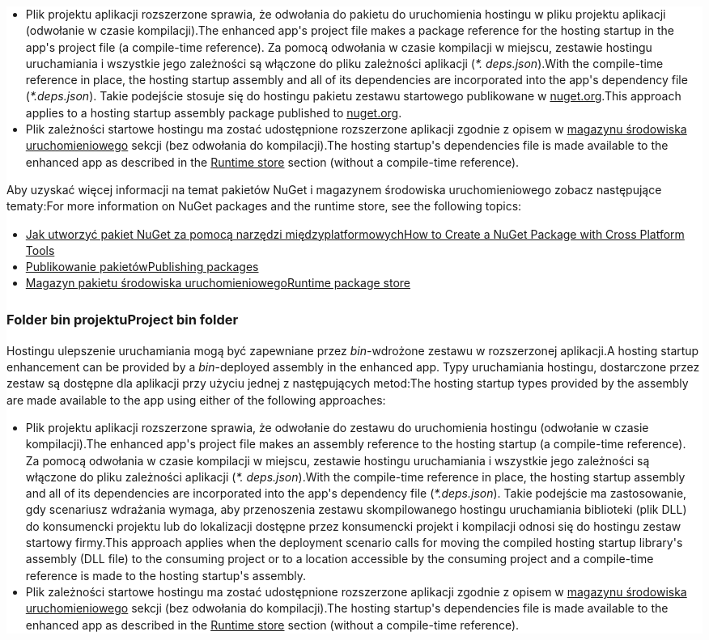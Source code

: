 * <span data-ttu-id="4a863-241">Plik projektu aplikacji rozszerzone sprawia, że odwołania do pakietu do uruchomienia hostingu w pliku projektu aplikacji (odwołanie w czasie kompilacji).</span><span class="sxs-lookup"><span data-stu-id="4a863-241">The enhanced app's project file makes a package reference for the hosting startup in the app's project file (a compile-time reference).</span></span> <span data-ttu-id="4a863-242">Za pomocą odwołania w czasie kompilacji w miejscu, zestawie hostingu uruchamiania i wszystkie jego zależności są włączone do pliku zależności aplikacji (*\*. deps.json*).</span><span class="sxs-lookup"><span data-stu-id="4a863-242">With the compile-time reference in place, the hosting startup assembly and all of its dependencies are incorporated into the app's dependency file (*\*.deps.json*).</span></span> <span data-ttu-id="4a863-243">Takie podejście stosuje się do hostingu pakietu zestawu startowego publikowane w [nuget.org](https://www.nuget.org/).</span><span class="sxs-lookup"><span data-stu-id="4a863-243">This approach applies to a hosting startup assembly package published to [nuget.org](https://www.nuget.org/).</span></span>
* <span data-ttu-id="4a863-244">Plik zależności startowe hostingu ma zostać udostępnione rozszerzone aplikacji zgodnie z opisem w [magazynu środowiska uruchomieniowego](#runtime-store) sekcji (bez odwołania do kompilacji).</span><span class="sxs-lookup"><span data-stu-id="4a863-244">The hosting startup's dependencies file is made available to the enhanced app as described in the [Runtime store](#runtime-store) section (without a compile-time reference).</span></span>

<span data-ttu-id="4a863-245">Aby uzyskać więcej informacji na temat pakietów NuGet i magazynem środowiska uruchomieniowego zobacz następujące tematy:</span><span class="sxs-lookup"><span data-stu-id="4a863-245">For more information on NuGet packages and the runtime store, see the following topics:</span></span>

* [<span data-ttu-id="4a863-246">Jak utworzyć pakiet NuGet za pomocą narzędzi międzyplatformowych</span><span class="sxs-lookup"><span data-stu-id="4a863-246">How to Create a NuGet Package with Cross Platform Tools</span></span>](/dotnet/core/deploying/creating-nuget-packages)
* [<span data-ttu-id="4a863-247">Publikowanie pakietów</span><span class="sxs-lookup"><span data-stu-id="4a863-247">Publishing packages</span></span>](/nuget/create-packages/publish-a-package)
* [<span data-ttu-id="4a863-248">Magazyn pakietu środowiska uruchomieniowego</span><span class="sxs-lookup"><span data-stu-id="4a863-248">Runtime package store</span></span>](/dotnet/core/deploying/runtime-store)

### <a name="project-bin-folder"></a><span data-ttu-id="4a863-249">Folder bin projektu</span><span class="sxs-lookup"><span data-stu-id="4a863-249">Project bin folder</span></span>

<span data-ttu-id="4a863-250">Hostingu ulepszenie uruchamiania mogą być zapewniane przez *bin*-wdrożone zestawu w rozszerzonej aplikacji.</span><span class="sxs-lookup"><span data-stu-id="4a863-250">A hosting startup enhancement can be provided by a *bin*-deployed assembly in the enhanced app.</span></span> <span data-ttu-id="4a863-251">Typy uruchamiania hostingu, dostarczone przez zestaw są dostępne dla aplikacji przy użyciu jednej z następujących metod:</span><span class="sxs-lookup"><span data-stu-id="4a863-251">The hosting startup types provided by the assembly are made available to the app using either of the following approaches:</span></span>

* <span data-ttu-id="4a863-252">Plik projektu aplikacji rozszerzone sprawia, że odwołanie do zestawu do uruchomienia hostingu (odwołanie w czasie kompilacji).</span><span class="sxs-lookup"><span data-stu-id="4a863-252">The enhanced app's project file makes an assembly reference to the hosting startup (a compile-time reference).</span></span> <span data-ttu-id="4a863-253">Za pomocą odwołania w czasie kompilacji w miejscu, zestawie hostingu uruchamiania i wszystkie jego zależności są włączone do pliku zależności aplikacji (*\*. deps.json*).</span><span class="sxs-lookup"><span data-stu-id="4a863-253">With the compile-time reference in place, the hosting startup assembly and all of its dependencies are incorporated into the app's dependency file (*\*.deps.json*).</span></span> <span data-ttu-id="4a863-254">Takie podejście ma zastosowanie, gdy scenariusz wdrażania wymaga, aby przenoszenia zestawu skompilowanego hostingu uruchamiania biblioteki (plik DLL) do konsumencki projektu lub do lokalizacji dostępne przez konsumencki projekt i kompilacji odnosi się do hostingu zestaw startowy firmy.</span><span class="sxs-lookup"><span data-stu-id="4a863-254">This approach applies when the deployment scenario calls for moving the compiled hosting startup library's assembly (DLL file) to the consuming project or to a location accessible by the consuming project and a compile-time reference is made to the hosting startup's assembly.</span></span>
* <span data-ttu-id="4a863-255">Plik zależności startowe hostingu ma zostać udostępnione rozszerzone aplikacji zgodnie z opisem w [magazynu środowiska uruchomieniowego](#runtime-store) sekcji (bez odwołania do kompilacji).</span><span class="sxs-lookup"><span data-stu-id="4a863-255">The hosting startup's dependencies file is made available to the enhanced app as described in the [Runtime store](#runtime-store) section (without a compile-time reference).</span></span>

